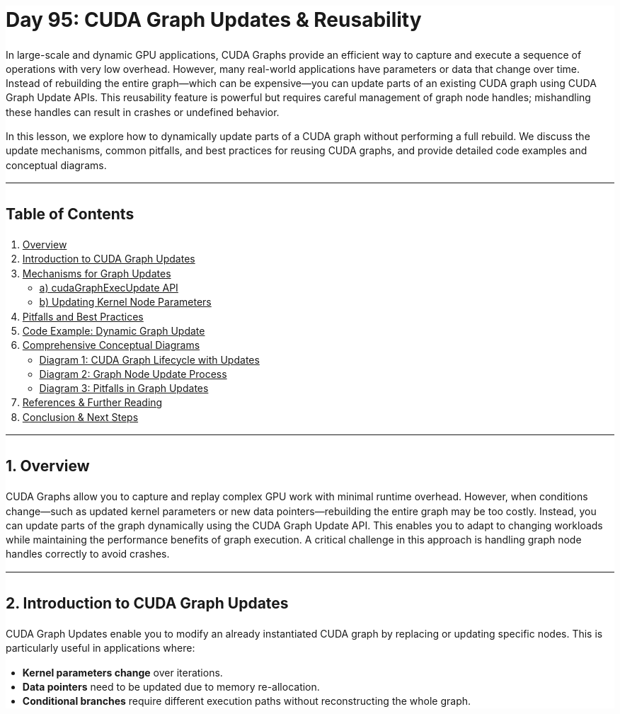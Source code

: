 # Day 95: CUDA Graph Updates & Reusability

In large-scale and dynamic GPU applications, CUDA Graphs provide an efficient way to capture and execute a sequence of operations with very low overhead. However, many real-world applications have parameters or data that change over time. Instead of rebuilding the entire graph—which can be expensive—you can update parts of an existing CUDA graph using CUDA Graph Update APIs. This reusability feature is powerful but requires careful management of graph node handles; mishandling these handles can result in crashes or undefined behavior.

In this lesson, we explore how to dynamically update parts of a CUDA graph without performing a full rebuild. We discuss the update mechanisms, common pitfalls, and best practices for reusing CUDA graphs, and provide detailed code examples and conceptual diagrams.

---

## Table of Contents

1. [Overview](#1-overview)  
2. [Introduction to CUDA Graph Updates](#2-introduction-to-cuda-graph-updates)  
3. [Mechanisms for Graph Updates](#3-mechanisms-for-graph-updates)  
   - [a) cudaGraphExecUpdate API](#a-cudagraphexecupdate-api)  
   - [b) Updating Kernel Node Parameters](#b-updating-kernel-node-parameters)  
4. [Pitfalls and Best Practices](#4-pitfalls-and-best-practices)  
5. [Code Example: Dynamic Graph Update](#5-code-example-dynamic-graph-update)  
6. [Comprehensive Conceptual Diagrams](#6-comprehensive-conceptual-diagrams)  
   - [Diagram 1: CUDA Graph Lifecycle with Updates](#diagram-1-cuda-graph-lifecycle-with-updates)  
   - [Diagram 2: Graph Node Update Process](#diagram-2-graph-node-update-process)  
   - [Diagram 3: Pitfalls in Graph Updates](#diagram-3-pitfalls-in-graph-updates)  
7. [References & Further Reading](#7-references--further-reading)  
8. [Conclusion & Next Steps](#8-conclusion--next-steps)

---

## 1. Overview

CUDA Graphs allow you to capture and replay complex GPU work with minimal runtime overhead. However, when conditions change—such as updated kernel parameters or new data pointers—rebuilding the entire graph may be too costly. Instead, you can update parts of the graph dynamically using the CUDA Graph Update API. This enables you to adapt to changing workloads while maintaining the performance benefits of graph execution. A critical challenge in this approach is handling graph node handles correctly to avoid crashes.

---

## 2. Introduction to CUDA Graph Updates

CUDA Graph Updates enable you to modify an already instantiated CUDA graph by replacing or updating specific nodes. This is particularly useful in applications where:
- **Kernel parameters change** over iterations.
- **Data pointers** need to be updated due to memory re-allocation.
- **Conditional branches** require different execution paths without reconstructing the whole graph.
